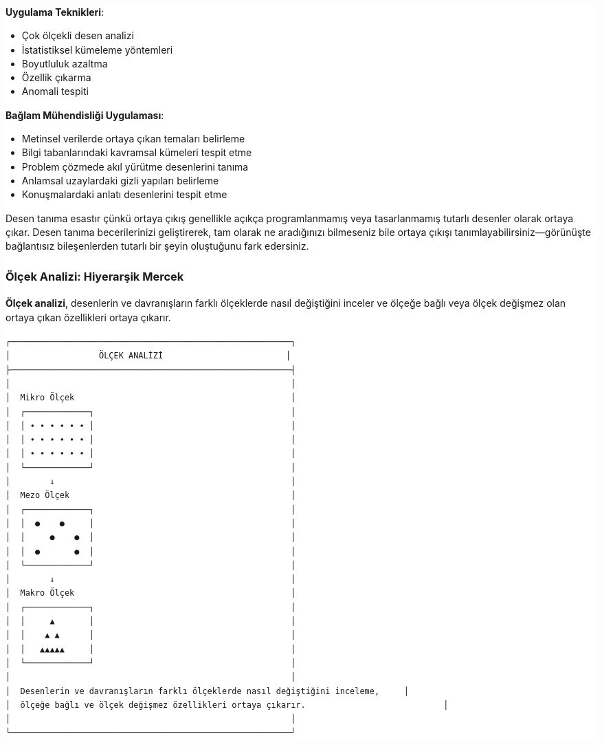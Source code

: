 **Uygulama Teknikleri**:
- Çok ölçekli desen analizi
- İstatistiksel kümeleme yöntemleri
- Boyutluluk azaltma
- Özellik çıkarma
- Anomali tespiti

**Bağlam Mühendisliği Uygulaması**:
- Metinsel verilerde ortaya çıkan temaları belirleme
- Bilgi tabanlarındaki kavramsal kümeleri tespit etme
- Problem çözmede akıl yürütme desenlerini tanıma
- Anlamsal uzaylardaki gizli yapıları belirleme
- Konuşmalardaki anlatı desenlerini tespit etme

Desen tanıma esastır çünkü ortaya çıkış genellikle açıkça programlanmamış veya tasarlanmamış tutarlı desenler olarak ortaya çıkar. Desen tanıma becerilerinizi geliştirerek, tam olarak ne aradığınızı bilmeseniz bile ortaya çıkışı tanımlayabilirsiniz—görünüşte bağlantısız bileşenlerden tutarlı bir şeyin oluştuğunu fark edersiniz.

### Ölçek Analizi: Hiyerarşik Mercek

**Ölçek analizi**, desenlerin ve davranışların farklı ölçeklerde nasıl değiştiğini inceler ve ölçeğe bağlı veya ölçek değişmez olan ortaya çıkan özellikleri ortaya çıkarır.

```
┌─────────────────────────────────────────────────────────┐
│                  ÖLÇEK ANALİZİ                         │
├─────────────────────────────────────────────────────────┤
│                                                         │
│  Mikro Ölçek                                            │
│  ┌─────────────┐                                        │
│  │ ∙ ∙ ∙ ∙ ∙ ∙ │                                        │
│  │ ∙ ∙ ∙ ∙ ∙ ∙ │                                        │
│  │ ∙ ∙ ∙ ∙ ∙ ∙ │                                        │
│  └─────────────┘                                        │
│        ↓                                                │
│  Mezo Ölçek                                             │
│  ┌─────────────┐                                        │
│  │  ●    ●     │                                        │
│  │     ●    ●  │                                        │
│  │  ●       ●  │                                        │
│  └─────────────┘                                        │
│        ↓                                                │
│  Makro Ölçek                                            │
│  ┌─────────────┐                                        │
│  │     ▲       │                                        │
│  │    ▲ ▲      │                                        │
│  │   ▲▲▲▲▲     │                                        │
│  └─────────────┘                                        │
│                                                         │
│  Desenlerin ve davranışların farklı ölçeklerde nasıl değiştiğini inceleme,     │
│  ölçeğe bağlı ve ölçek değişmez özellikleri ortaya çıkarır.                            │
│                                                         │
└─────────────────────────────────────────────────────────┘
```
